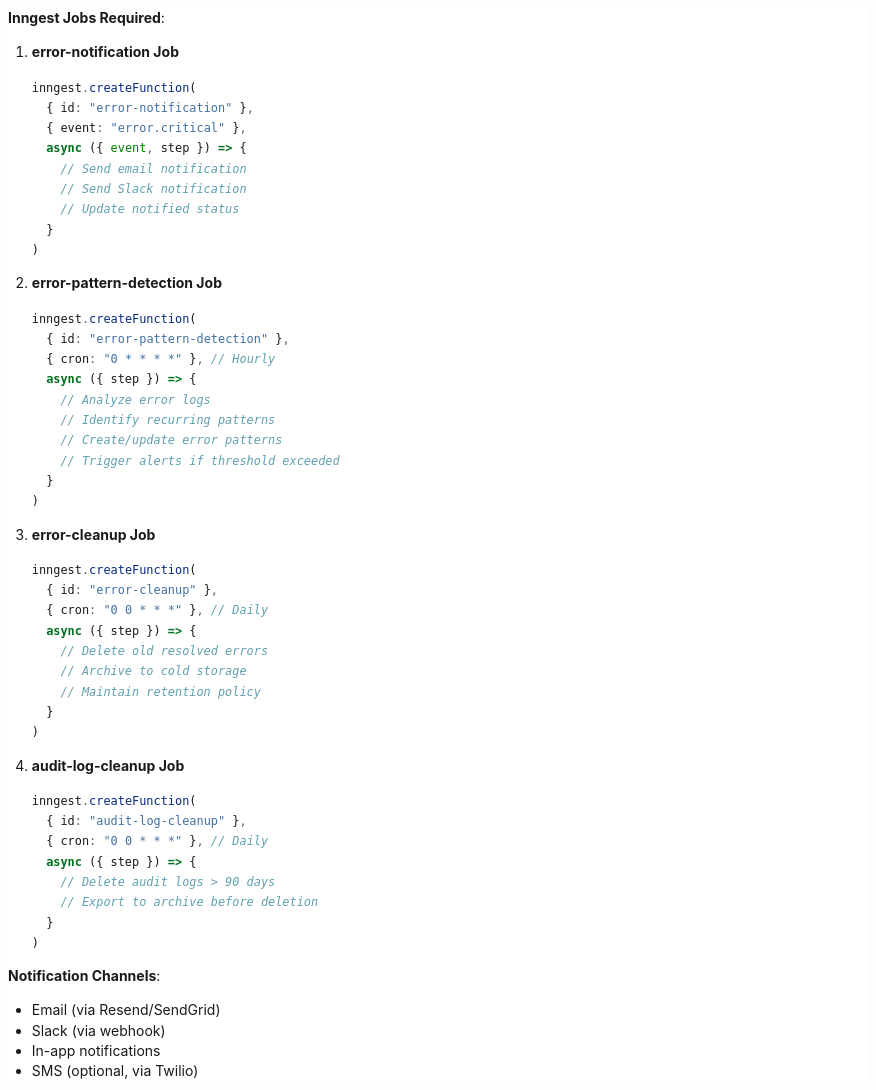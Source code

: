 **Inngest Jobs Required**:

1. **error-notification Job**
   ```typescript
   inngest.createFunction(
     { id: "error-notification" },
     { event: "error.critical" },
     async ({ event, step }) => {
       // Send email notification
       // Send Slack notification
       // Update notified status
     }
   )
   ```

2. **error-pattern-detection Job**
   ```typescript
   inngest.createFunction(
     { id: "error-pattern-detection" },
     { cron: "0 * * * *" }, // Hourly
     async ({ step }) => {
       // Analyze error logs
       // Identify recurring patterns
       // Create/update error patterns
       // Trigger alerts if threshold exceeded
     }
   )
   ```

3. **error-cleanup Job**
   ```typescript
   inngest.createFunction(
     { id: "error-cleanup" },
     { cron: "0 0 * * *" }, // Daily
     async ({ step }) => {
       // Delete old resolved errors
       // Archive to cold storage
       // Maintain retention policy
     }
   )
   ```

4. **audit-log-cleanup Job**
   ```typescript
   inngest.createFunction(
     { id: "audit-log-cleanup" },
     { cron: "0 0 * * *" }, // Daily
     async ({ step }) => {
       // Delete audit logs > 90 days
       // Export to archive before deletion
     }
   )
   ```

**Notification Channels**:
- Email (via Resend/SendGrid)
- Slack (via webhook)
- In-app notifications
- SMS (optional, via Twilio)

